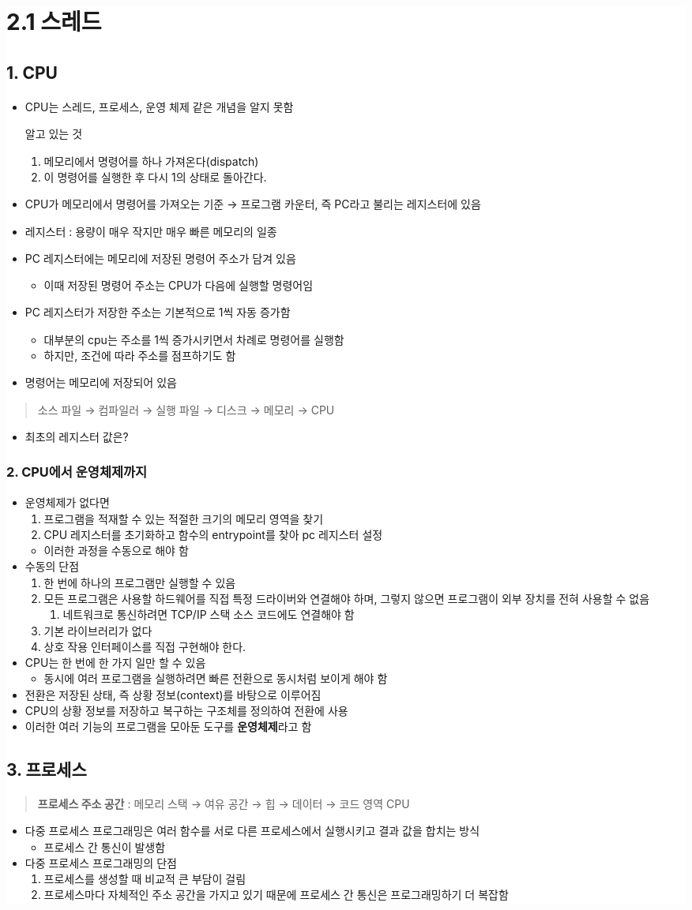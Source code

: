 # 2.1 스레드

## 1. CPU

- CPU는 스레드, 프로세스, 운영 체제 같은 개념을 알지 못함
    
    알고 있는 것
    
    1. 메모리에서 명령어를 하나 가져온다(dispatch)
    2. 이 명령어를 실행한 후 다시 1의 상태로 돌아간다.
- CPU가 메모리에서 명령어를 가져오는 기준 → 프로그램 카운터, 즉 PC라고 불리는 레지스터에 있음
- 레지스터 : 용량이 매우 작지만 매우 빠른 메모리의 일종
- PC 레지스터에는 메모리에 저장된 명령어 주소가 담겨 있음
    - 이때 저장된 명령어 주소는 CPU가 다음에 실행할 명령어임
- PC 레지스터가 저장한 주소는 기본적으로 1씩 자동 증가함
    - 대부분의 cpu는 주소를 1씩 증가시키면서 차례로 명령어를 실행함
    - 하지만, 조건에 따라 주소를 점프하기도 함
- 명령어는 메모리에 저장되어 있음

> 소스 파일 → 컴파일러 → 실행 파일 → 디스크 → 메모리 → CPU
> 
- 최초의 레지스터 값은?

### 2. CPU에서 운영체제까지

- 운영체제가 없다면
    1. 프로그램을 적재할 수 있는 적절한 크기의 메모리 영역을 찾기
    2. CPU 레지스터를 초기화하고 함수의 entrypoint를 찾아 pc 레지스터 설정
    - 이러한 과정을 수동으로 해야 함
- 수동의 단점
    1. 한 번에 하나의 프로그램만 실행할 수 있음
    2. 모든 프로그램은 사용할 하드웨어를 직접 특정 드라이버와 연결해야 하며, 그렇지 않으면 프로그램이 외부 장치를 전혀 사용할 수 없음
        1. 네트워크로 통신하려면 TCP/IP 스택 소스 코드에도 연결해야 함
    3. 기본 라이브러리가 없다
    4. 상호 작용 인터페이스를 직접 구현해야 한다.
- CPU는 한 번에 한 가지 일만 할 수 있음
    - 동시에 여러 프로그램을 실행하려면 빠른 전환으로 동시처럼 보이게 해야 함
- 전환은 저장된 상태, 즉 상황 정보(context)를 바탕으로 이루어짐
- CPU의 상황 정보를 저장하고 복구하는 구조체를 정의하여 전환에 사용
- 이러한 여러 기능의 프로그램을 모아둔 도구를 **운영체제**라고 함

## 3. 프로세스

> **프로세스 주소 공간** : 메모리 스택 → 여유 공간 → 힙 → 데이터 → 코드 영역 CPU
> 
- 다중 프로세스 프로그래밍은 여러 함수를 서로 다른 프로세스에서 실행시키고 결과 값을 합치는 방식
    - 프로세스 간 통신이 발생함
- 다중 프로세스 프로그래밍의 단점
    1. 프로세스를 생성할 때 비교적 큰 부담이 걸림
    2. 프로세스마다 자체적인 주소 공간을 가지고 있기 때문에 프로세스 간 통신은 프로그래밍하기 더 복잡함
